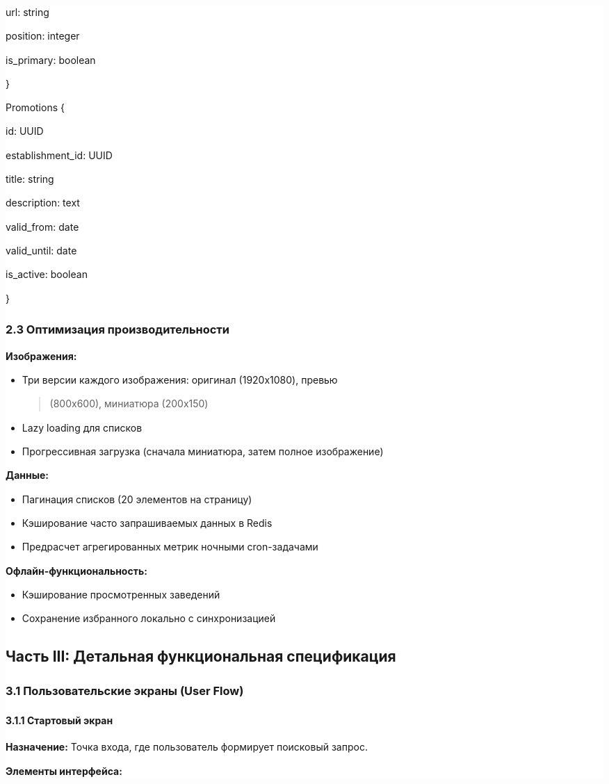 url: string

position: integer

is_primary: boolean

}

Promotions {

id: UUID

establishment_id: UUID

title: string

description: text

valid_from: date

valid_until: date

is_active: boolean

}

### **2.3 Оптимизация производительности**

**Изображения:**

-   Три версии каждого изображения: оригинал (1920x1080), превью
    > (800x600), миниатюра (200x150)

-   Lazy loading для списков

-   Прогрессивная загрузка (сначала миниатюра, затем полное изображение)

**Данные:**

-   Пагинация списков (20 элементов на страницу)

-   Кэширование часто запрашиваемых данных в Redis

-   Предрасчет агрегированных метрик ночными cron-задачами

**Офлайн-функциональность:**

-   Кэширование просмотренных заведений

-   Сохранение избранного локально с синхронизацией

## **Часть III: Детальная функциональная спецификация**

### **3.1 Пользовательские экраны (User Flow)**

#### **3.1.1 Стартовый экран**

**Назначение:** Точка входа, где пользователь формирует поисковый
запрос.

**Элементы интерфейса:**
